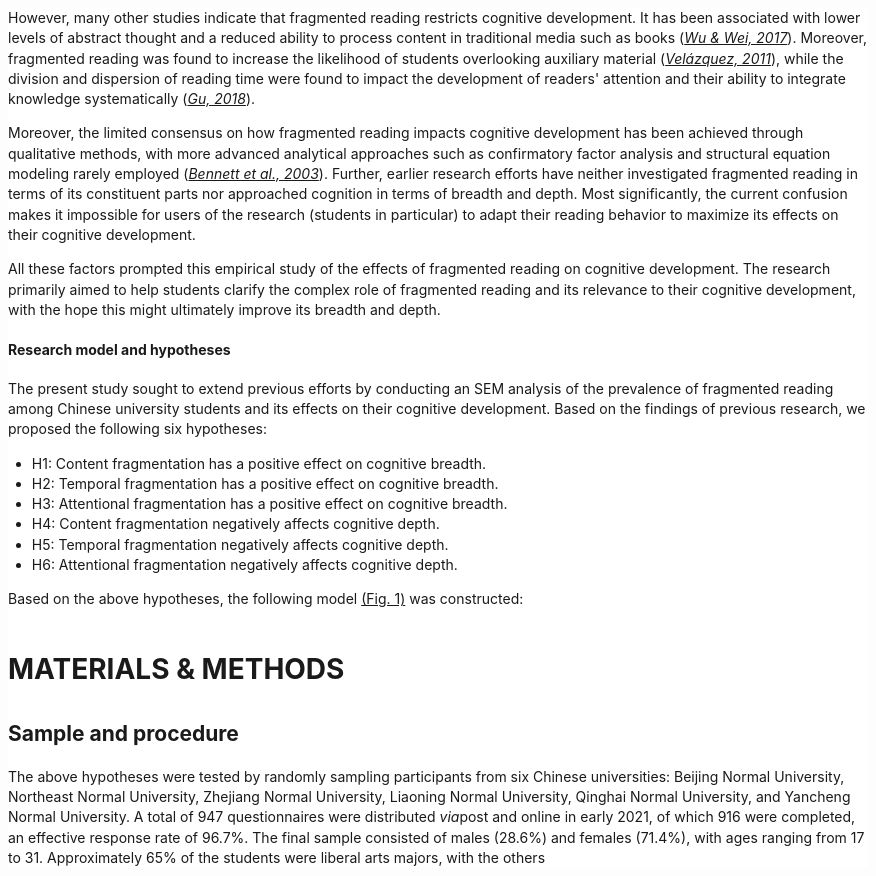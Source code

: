 However, many other studies indicate that fragmented reading restricts cognitive development. It has been associated with lower levels of abstract thought and a reduced ability to process content in traditional media such as books (*[Wu & Wei, 2017](#page-17-1)*). Moreover, fragmented reading was found to increase the likelihood of students overlooking auxiliary material (*[Velázquez, 2011](#page-16-7)*), while the division and dispersion of reading time were found to impact the development of readers' attention and their ability to integrate knowledge systematically (*[Gu, 2018](#page-15-3)*).

Moreover, the limited consensus on how fragmented reading impacts cognitive development has been achieved through qualitative methods, with more advanced analytical approaches such as confirmatory factor analysis and structural equation modeling rarely employed (*[Bennett et al., 2003](#page-13-5)*). Further, earlier research efforts have neither investigated fragmented reading in terms of its constituent parts nor approached cognition in terms of breadth and depth. Most significantly, the current confusion makes it impossible for users of the research (students in particular) to adapt their reading behavior to maximize its effects on their cognitive development.

All these factors prompted this empirical study of the effects of fragmented reading on cognitive development. The research primarily aimed to help students clarify the complex role of fragmented reading and its relevance to their cognitive development, with the hope this might ultimately improve its breadth and depth.

#### Research model and hypotheses

The present study sought to extend previous efforts by conducting an SEM analysis of the prevalence of fragmented reading among Chinese university students and its effects on their cognitive development. Based on the findings of previous research, we proposed the following six hypotheses:

- H1: Content fragmentation has a positive effect on cognitive breadth.
- H2: Temporal fragmentation has a positive effect on cognitive breadth.
- H3: Attentional fragmentation has a positive effect on cognitive breadth.
- H4: Content fragmentation negatively affects cognitive depth.
- H5: Temporal fragmentation negatively affects cognitive depth.
- H6: Attentional fragmentation negatively affects cognitive depth.

Based on the above hypotheses, the following model [\(Fig. 1\)](#page-5-0) was constructed:

# MATERIALS & METHODS

## Sample and procedure

The above hypotheses were tested by randomly sampling participants from six Chinese universities: Beijing Normal University, Northeast Normal University, Zhejiang Normal University, Liaoning Normal University, Qinghai Normal University, and Yancheng Normal University. A total of 947 questionnaires were distributed *via*post and online in early 2021, of which 916 were completed, an effective response rate of 96.7%. The final sample consisted of males (28.6%) and females (71.4%), with ages ranging from 17 to 31. Approximately 65% of the students were liberal arts majors, with the others
